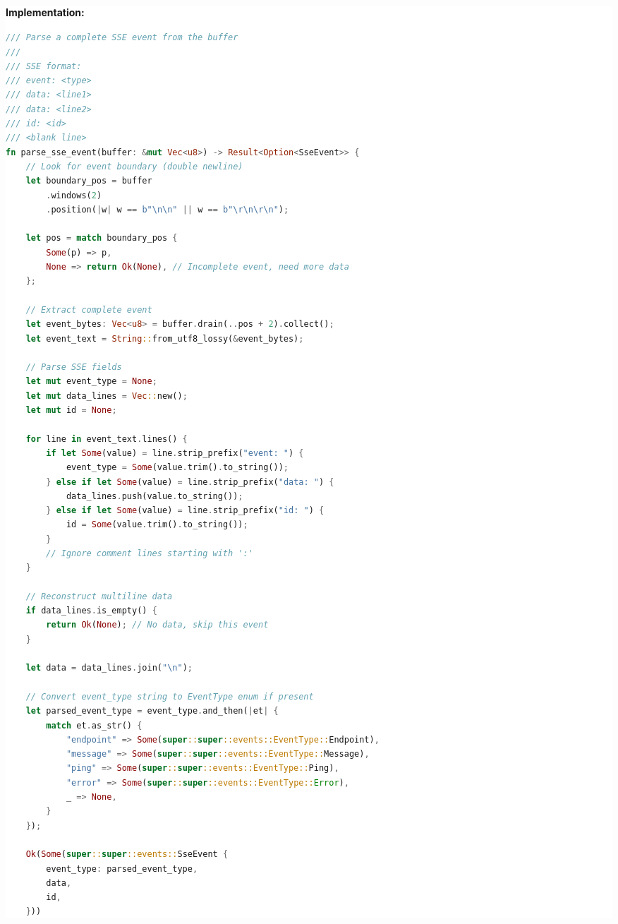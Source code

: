 **Implementation:**
```rust
/// Parse a complete SSE event from the buffer
/// 
/// SSE format:
/// event: <type>
/// data: <line1>
/// data: <line2>
/// id: <id>
/// <blank line>
fn parse_sse_event(buffer: &mut Vec<u8>) -> Result<Option<SseEvent>> {
    // Look for event boundary (double newline)
    let boundary_pos = buffer
        .windows(2)
        .position(|w| w == b"\n\n" || w == b"\r\n\r\n");
    
    let pos = match boundary_pos {
        Some(p) => p,
        None => return Ok(None), // Incomplete event, need more data
    };
    
    // Extract complete event
    let event_bytes: Vec<u8> = buffer.drain(..pos + 2).collect();
    let event_text = String::from_utf8_lossy(&event_bytes);
    
    // Parse SSE fields
    let mut event_type = None;
    let mut data_lines = Vec::new();
    let mut id = None;
    
    for line in event_text.lines() {
        if let Some(value) = line.strip_prefix("event: ") {
            event_type = Some(value.trim().to_string());
        } else if let Some(value) = line.strip_prefix("data: ") {
            data_lines.push(value.to_string());
        } else if let Some(value) = line.strip_prefix("id: ") {
            id = Some(value.trim().to_string());
        }
        // Ignore comment lines starting with ':'
    }
    
    // Reconstruct multiline data
    if data_lines.is_empty() {
        return Ok(None); // No data, skip this event
    }
    
    let data = data_lines.join("\n");
    
    // Convert event_type string to EventType enum if present
    let parsed_event_type = event_type.and_then(|et| {
        match et.as_str() {
            "endpoint" => Some(super::super::events::EventType::Endpoint),
            "message" => Some(super::super::events::EventType::Message),
            "ping" => Some(super::super::events::EventType::Ping),
            "error" => Some(super::super::events::EventType::Error),
            _ => None,
        }
    });
    
    Ok(Some(super::super::events::SseEvent {
        event_type: parsed_event_type,
        data,
        id,
    }))
```